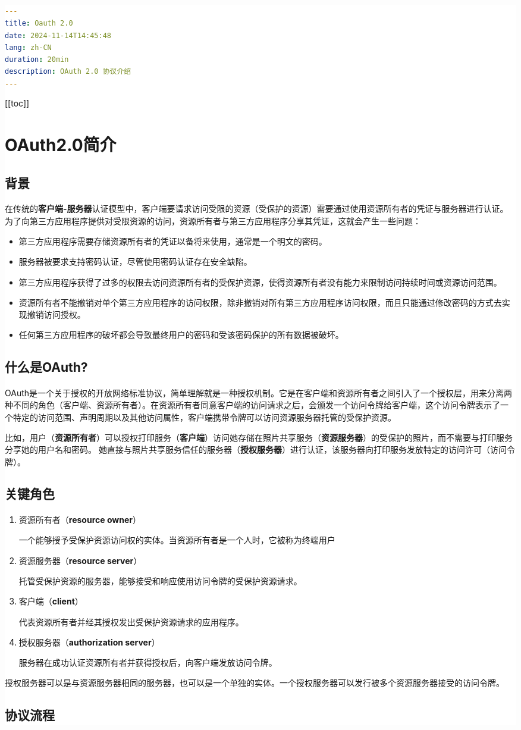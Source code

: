 ```yaml
---
title: Oauth 2.0
date: 2024-11-14T14:45:48
lang: zh-CN
duration: 20min
description: OAuth 2.0 协议介绍
---
```


[[toc]]

# OAuth2.0简介

## 背景

在传统的**客户端-服务器**认证模型中，客户端要请求访问受限的资源（受保护的资源）需要通过使用资源所有者的凭证与服务器进行认证。为了向第三方应用程序提供对受限资源的访问，资源所有者与第三方应用程序分享其凭证，这就会产生一些问题：

- 第三方应用程序需要存储资源所有者的凭证以备将来使用，通常是一个明文的密码。

- 服务器被要求支持密码认证，尽管使用密码认证存在安全缺陷。
- 第三方应用程序获得了过多的权限去访问资源所有者的受保护资源，使得资源所有者没有能力来限制访问持续时间或资源访问范围。
- 资源所有者不能撤销对单个第三方应用程序的访问权限，除非撤销对所有第三方应用程序访问权限，而且只能通过修改密码的方式去实现撤销访问授权。
- 任何第三方应用程序的破坏都会导致最终用户的密码和受该密码保护的所有数据被破坏。

## 什么是OAuth?

OAuth是一个关于授权的开放网络标准协议，简单理解就是一种授权机制。它是在客户端和资源所有者之间引入了一个授权层，用来分离两种不同的角色（客户端、资源所有者）。在资源所有者同意客户端的访问请求之后，会颁发一个访问令牌给客户端，这个访问令牌表示了一个特定的访问范围、声明周期以及其他访问属性，客户端携带令牌可以访问资源服务器托管的受保护资源。

比如，用户（**资源所有者**）可以授权打印服务（**客户端**）访问她存储在照片共享服务（**资源服务器**）的受保护的照片，而不需要与打印服务分享她的用户名和密码。 她直接与照片共享服务信任的服务器（**授权服务器**）进行认证，该服务器向打印服务发放特定的访问许可（访问令牌）。

## 关键角色

1. 资源所有者（**resource owner**）

   一个能够授予受保护资源访问权的实体。当资源所有者是一个人时，它被称为终端用户

2. 资源服务器（**resource server**）

   托管受保护资源的服务器，能够接受和响应使用访问令牌的受保护资源请求。

3. 客户端（**client**）

   代表资源所有者并经其授权发出受保护资源请求的应用程序。

4. 授权服务器（**authorization server**）

   服务器在成功认证资源所有者并获得授权后，向客户端发放访问令牌。

授权服务器可以是与资源服务器相同的服务器，也可以是一个单独的实体。一个授权服务器可以发行被多个资源服务器接受的访问令牌。

## 协议流程
